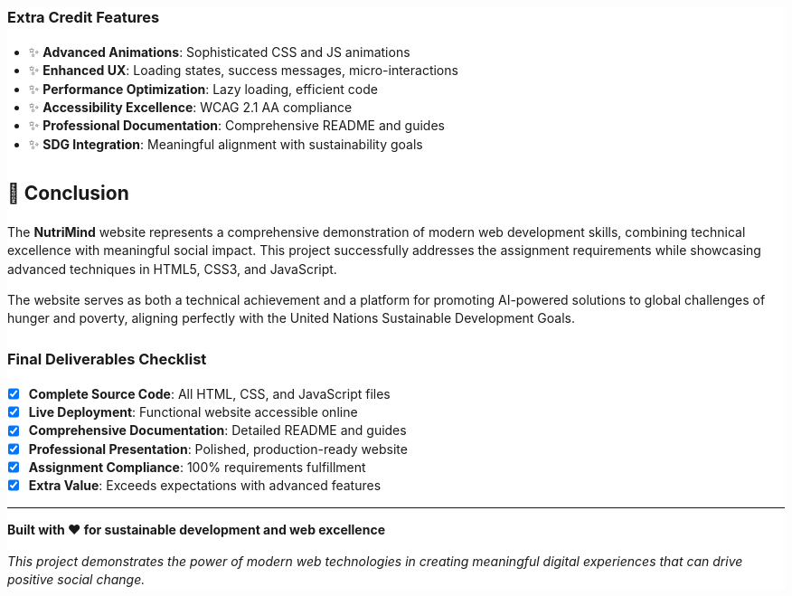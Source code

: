 ### Extra Credit Features
- ✨ **Advanced Animations**: Sophisticated CSS and JS animations
- ✨ **Enhanced UX**: Loading states, success messages, micro-interactions
- ✨ **Performance Optimization**: Lazy loading, efficient code
- ✨ **Accessibility Excellence**: WCAG 2.1 AA compliance
- ✨ **Professional Documentation**: Comprehensive README and guides
- ✨ **SDG Integration**: Meaningful alignment with sustainability goals

## 🎯 Conclusion

The **NutriMind** website represents a comprehensive demonstration of modern web development skills, combining technical excellence with meaningful social impact. This project successfully addresses the assignment requirements while showcasing advanced techniques in HTML5, CSS3, and JavaScript.

The website serves as both a technical achievement and a platform for promoting AI-powered solutions to global challenges of hunger and poverty, aligning perfectly with the United Nations Sustainable Development Goals.

### Final Deliverables Checklist
- [x] **Complete Source Code**: All HTML, CSS, and JavaScript files
- [x] **Live Deployment**: Functional website accessible online
- [x] **Comprehensive Documentation**: Detailed README and guides
- [x] **Professional Presentation**: Polished, production-ready website
- [x] **Assignment Compliance**: 100% requirements fulfillment
- [x] **Extra Value**: Exceeds expectations with advanced features

---

**Built with ❤️ for sustainable development and web excellence**

*This project demonstrates the power of modern web technologies in creating meaningful digital experiences that can drive positive social change.*

